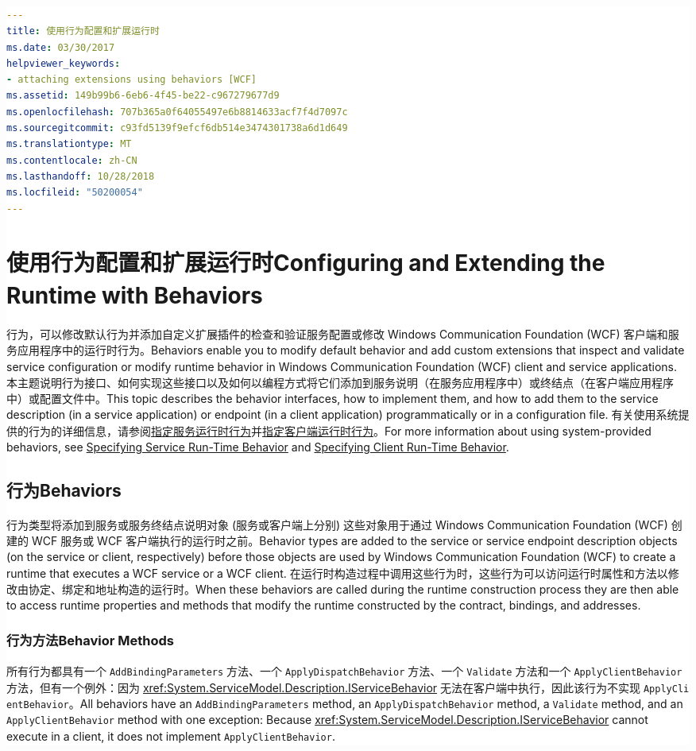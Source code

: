 ```yaml
---
title: 使用行为配置和扩展运行时
ms.date: 03/30/2017
helpviewer_keywords:
- attaching extensions using behaviors [WCF]
ms.assetid: 149b99b6-6eb6-4f45-be22-c967279677d9
ms.openlocfilehash: 707b365a0f64055497e6b8814633acf7f4d7097c
ms.sourcegitcommit: c93fd5139f9efcf6db514e3474301738a6d1d649
ms.translationtype: MT
ms.contentlocale: zh-CN
ms.lasthandoff: 10/28/2018
ms.locfileid: "50200054"
---
```

# <a name="configuring-and-extending-the-runtime-with-behaviors"></a><span data-ttu-id="81967-102">使用行为配置和扩展运行时</span><span class="sxs-lookup"><span data-stu-id="81967-102">Configuring and Extending the Runtime with Behaviors</span></span>
<span data-ttu-id="81967-103">行为，可以修改默认行为并添加自定义扩展插件的检查和验证服务配置或修改 Windows Communication Foundation (WCF) 客户端和服务应用程序中的运行时行为。</span><span class="sxs-lookup"><span data-stu-id="81967-103">Behaviors enable you to modify default behavior and add custom extensions that inspect and validate service configuration or modify runtime behavior in Windows Communication Foundation (WCF) client and service applications.</span></span> <span data-ttu-id="81967-104">本主题说明行为接口、如何实现这些接口以及如何以编程方式将它们添加到服务说明（在服务应用程序中）或终结点（在客户端应用程序中）或配置文件中。</span><span class="sxs-lookup"><span data-stu-id="81967-104">This topic describes the behavior interfaces, how to implement them, and how to add them to the service description (in a service application) or endpoint (in a client application) programmatically or in a configuration file.</span></span> <span data-ttu-id="81967-105">有关使用系统提供的行为的详细信息，请参阅[指定服务运行时行为](../../../../docs/framework/wcf/specifying-service-run-time-behavior.md)并[指定客户端运行时行为](../../../../docs/framework/wcf/specifying-client-run-time-behavior.md)。</span><span class="sxs-lookup"><span data-stu-id="81967-105">For more information about using system-provided behaviors, see [Specifying Service Run-Time Behavior](../../../../docs/framework/wcf/specifying-service-run-time-behavior.md) and [Specifying Client Run-Time Behavior](../../../../docs/framework/wcf/specifying-client-run-time-behavior.md).</span></span>  
  
## <a name="behaviors"></a><span data-ttu-id="81967-106">行为</span><span class="sxs-lookup"><span data-stu-id="81967-106">Behaviors</span></span>  
 <span data-ttu-id="81967-107">行为类型将添加到服务或服务终结点说明对象 (服务或客户端上分别) 这些对象用于通过 Windows Communication Foundation (WCF) 创建的 WCF 服务或 WCF 客户端执行的运行时之前。</span><span class="sxs-lookup"><span data-stu-id="81967-107">Behavior types are added to the service or service endpoint description objects (on the service or client, respectively) before those objects are used by Windows Communication Foundation (WCF) to create a runtime that executes a WCF service or a WCF client.</span></span> <span data-ttu-id="81967-108">在运行时构造过程中调用这些行为时，这些行为可以访问运行时属性和方法以修改由协定、绑定和地址构造的运行时。</span><span class="sxs-lookup"><span data-stu-id="81967-108">When these behaviors are called during the runtime construction process they are then able to access runtime properties and methods that modify the runtime constructed by the contract, bindings, and addresses.</span></span>  
  
### <a name="behavior-methods"></a><span data-ttu-id="81967-109">行为方法</span><span class="sxs-lookup"><span data-stu-id="81967-109">Behavior Methods</span></span>  
 <span data-ttu-id="81967-110">所有行为都具有一个 `AddBindingParameters` 方法、一个 `ApplyDispatchBehavior` 方法、一个 `Validate` 方法和一个 `ApplyClientBehavior` 方法，但有一个例外：因为 <xref:System.ServiceModel.Description.IServiceBehavior> 无法在客户端中执行，因此该行为不实现 `ApplyClientBehavior`。</span><span class="sxs-lookup"><span data-stu-id="81967-110">All behaviors have an `AddBindingParameters` method, an `ApplyDispatchBehavior` method, a `Validate` method, and an `ApplyClientBehavior` method with one exception: Because <xref:System.ServiceModel.Description.IServiceBehavior> cannot execute in a client, it does not implement `ApplyClientBehavior`.</span></span>  
  